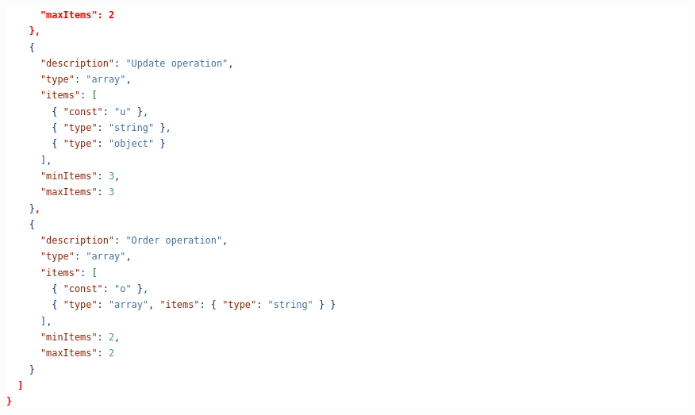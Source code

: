 ```json
      "maxItems": 2
    },
    {
      "description": "Update operation",
      "type": "array",
      "items": [
        { "const": "u" },
        { "type": "string" },
        { "type": "object" }
      ],
      "minItems": 3,
      "maxItems": 3
    },
    {
      "description": "Order operation",
      "type": "array",
      "items": [
        { "const": "o" },
        { "type": "array", "items": { "type": "string" } }
      ],
      "minItems": 2,
      "maxItems": 2
    }
  ]
}
```
